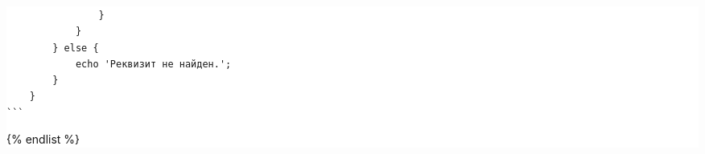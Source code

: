                     }
                }
            } else {
                echo 'Реквизит не найден.';
            }
        }
    ```
{% endlist %}


